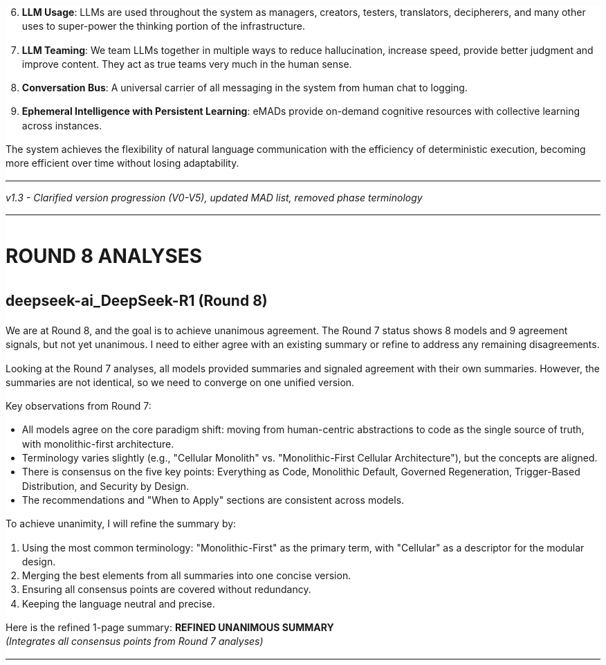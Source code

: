 6. **LLM Usage**: LLMs are used throughout the system as managers, creators, testers, translators, decipherers, and many other uses to super-power the thinking portion of the infrastructure.

7. **LLM Teaming**: We team LLMs together in multiple ways to reduce hallucination, increase speed, provide better judgment and improve content. They act as true teams very much in the human sense.

8. **Conversation Bus**: A universal carrier of all messaging in the system from human chat to logging.

9. **Ephemeral Intelligence with Persistent Learning**: eMADs provide on-demand cognitive resources with collective learning across instances.

The system achieves the flexibility of natural language communication with the efficiency of deterministic execution, becoming more efficient over time without losing adaptability.

---

*v1.3 - Clarified version progression (V0-V5), updated MAD list, removed phase terminology*

---

# ROUND 8 ANALYSES

## deepseek-ai_DeepSeek-R1 (Round 8)

<think>
We are at Round 8, and the goal is to achieve unanimous agreement. The Round 7 status shows 8 models and 9 agreement signals, but not yet unanimous. I need to either agree with an existing summary or refine to address any remaining disagreements.

Looking at the Round 7 analyses, all models provided summaries and signaled agreement with their own summaries. However, the summaries are not identical, so we need to converge on one unified version.

Key observations from Round 7:
- All models agree on the core paradigm shift: moving from human-centric abstractions to code as the single source of truth, with monolithic-first architecture.
- Terminology varies slightly (e.g., "Cellular Monolith" vs. "Monolithic-First Cellular Architecture"), but the concepts are aligned.
- There is consensus on the five key points: Everything as Code, Monolithic Default, Governed Regeneration, Trigger-Based Distribution, and Security by Design.
- The recommendations and "When to Apply" sections are consistent across models.

To achieve unanimity, I will refine the summary by:
1. Using the most common terminology: "Monolithic-First" as the primary term, with "Cellular" as a descriptor for the modular design.
2. Merging the best elements from all summaries into one concise version.
3. Ensuring all consensus points are covered without redundancy.
4. Keeping the language neutral and precise.

Here is the refined 1-page summary:
</think>
**REFINED UNANIMOUS SUMMARY**  
*(Integrates all consensus points from Round 7 analyses)*  

---